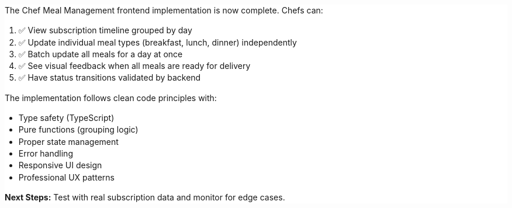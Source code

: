 The Chef Meal Management frontend implementation is now complete. Chefs can:

1. ✅ View subscription timeline grouped by day
2. ✅ Update individual meal types (breakfast, lunch, dinner) independently
3. ✅ Batch update all meals for a day at once
4. ✅ See visual feedback when all meals are ready for delivery
5. ✅ Have status transitions validated by backend

The implementation follows clean code principles with:
- Type safety (TypeScript)
- Pure functions (grouping logic)
- Proper state management
- Error handling
- Responsive UI design
- Professional UX patterns

**Next Steps:** Test with real subscription data and monitor for edge cases.
